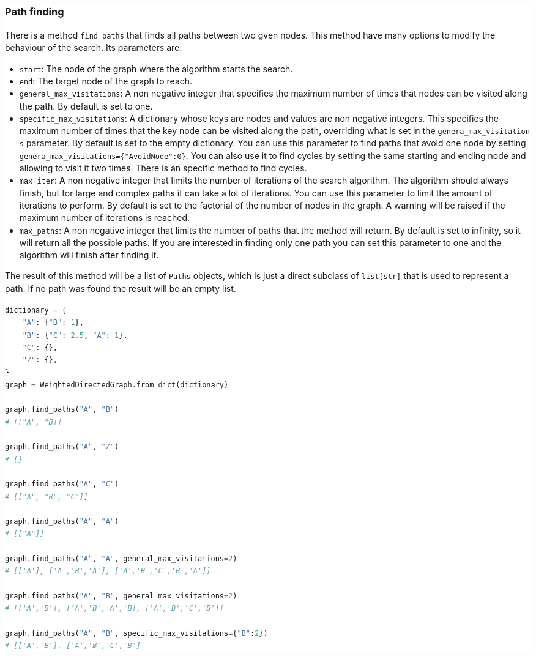 ### Path finding

There is a method `find_paths` that finds all paths between two gven nodes. This method have many options to modify the behaviour of the search. Its parameters are:

* `start`: The node of the graph where the algorithm starts the search.
* `end`: The target node of the graph to reach.
* `general_max_visitations`: A non negative integer that specifies the maximum number of times that nodes can be visited along the path. By default is set to one.
* `specific_max_visitations`: A dictionary whose keys are nodes and values are non negative integers. This specifies the maximum number of times that the key node can be visited along the path, overriding what is set in the `genera_max_visitations` parameter. By default is set to the empty dictionary. You can use this parameter to find paths that avoid one node by setting `genera_max_visitations={"AvoidNode":0}`. You can also use it to find cycles by setting the same starting and ending node and allowing to visit it two times. There is an specific method to find cycles.
* `max_iter`: A non negative integer that limits the number of iterations of the search algorithm. The algorithm should always finish, but for large and complex paths it can take a lot of iterations. You can use this parameter to limit the amount of iterations to perform. By default is set to the factorial of the number of nodes in the graph. A warning will be raised if the maximum number of iterations is reached.
* `max_paths`: A non negative integer that limits the number of paths that the method will return. By default is set to infinity, so it will return all the possible paths. If you are interested in finding only one path you can set this parameter to one and the algorithm will finish after finding it.

The result of this method will be a list of `Paths` objects, which is just a direct subclass of `list[str]` that is used to represent a path. If no path was found the result will be an empty list.

```python
dictionary = {
    "A": {"B": 1},
    "B": {"C": 2.5, "A": 1},
    "C": {},
    "Z": {},
}
graph = WeightedDirectedGraph.from_dict(dictionary)

graph.find_paths("A", "B")
# [["A", "B]]

graph.find_paths("A", "Z")
# []

graph.find_paths("A", "C")
# [["A", "B", "C"]]

graph.find_paths("A", "A")
# [["A"]]

graph.find_paths("A", "A", general_max_visitations=2)
# [['A'], ['A','B','A'], ['A','B','C','B','A']]

graph.find_paths("A", "B", general_max_visitations=2)
# [['A','B'], ['A','B','A','B], ['A','B','C','B']]

graph.find_paths("A", "B", specific_max_visitations={"B":2})
# [['A','B'], ['A','B','C','B']
```
